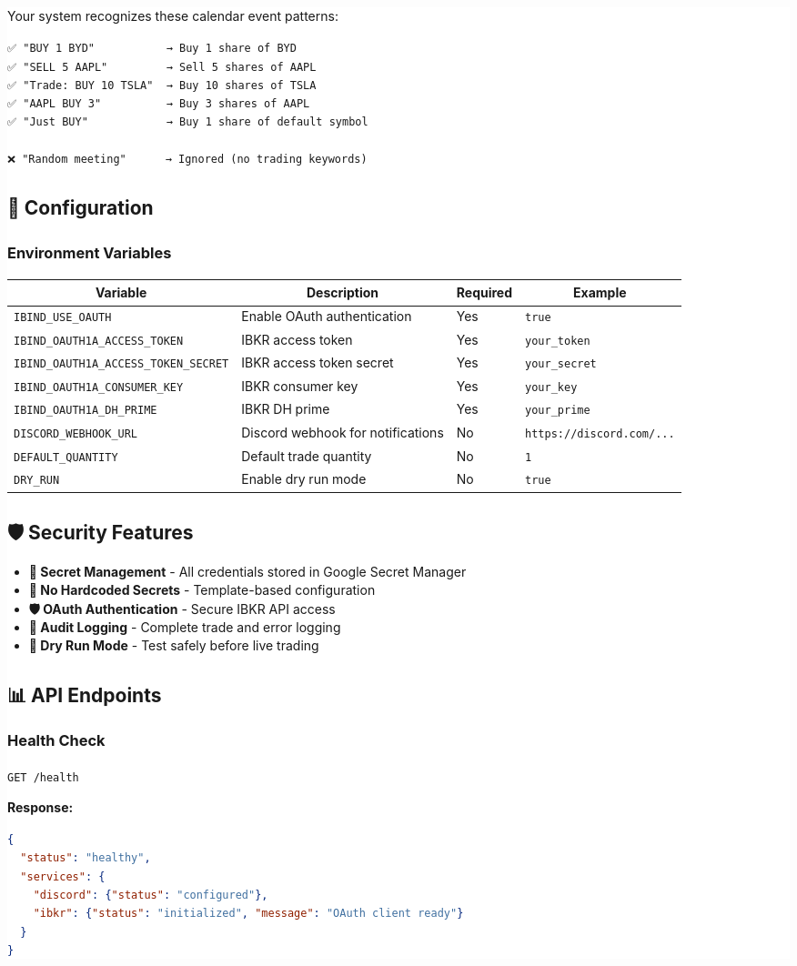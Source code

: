 Your system recognizes these calendar event patterns:

```
✅ "BUY 1 BYD"           → Buy 1 share of BYD
✅ "SELL 5 AAPL"         → Sell 5 shares of AAPL  
✅ "Trade: BUY 10 TSLA"  → Buy 10 shares of TSLA
✅ "AAPL BUY 3"          → Buy 3 shares of AAPL
✅ "Just BUY"            → Buy 1 share of default symbol

❌ "Random meeting"      → Ignored (no trading keywords)
```

## 🔧 Configuration

### Environment Variables

| Variable | Description | Required | Example |
|----------|-------------|----------|---------|
| `IBIND_USE_OAUTH` | Enable OAuth authentication | Yes | `true` |
| `IBIND_OAUTH1A_ACCESS_TOKEN` | IBKR access token | Yes | `your_token` |
| `IBIND_OAUTH1A_ACCESS_TOKEN_SECRET` | IBKR access token secret | Yes | `your_secret` |
| `IBIND_OAUTH1A_CONSUMER_KEY` | IBKR consumer key | Yes | `your_key` |
| `IBIND_OAUTH1A_DH_PRIME` | IBKR DH prime | Yes | `your_prime` |
| `DISCORD_WEBHOOK_URL` | Discord webhook for notifications | No | `https://discord.com/...` |
| `DEFAULT_QUANTITY` | Default trade quantity | No | `1` |
| `DRY_RUN` | Enable dry run mode | No | `true` |

## 🛡️ Security Features

- **🔐 Secret Management** - All credentials stored in Google Secret Manager
- **🚫 No Hardcoded Secrets** - Template-based configuration
- **🛡️ OAuth Authentication** - Secure IBKR API access
- **📝 Audit Logging** - Complete trade and error logging
- **🧪 Dry Run Mode** - Test safely before live trading

## 📊 API Endpoints

### Health Check
```http
GET /health
```

**Response:**
```json
{
  "status": "healthy",
  "services": {
    "discord": {"status": "configured"},
    "ibkr": {"status": "initialized", "message": "OAuth client ready"}
  }
}
```
